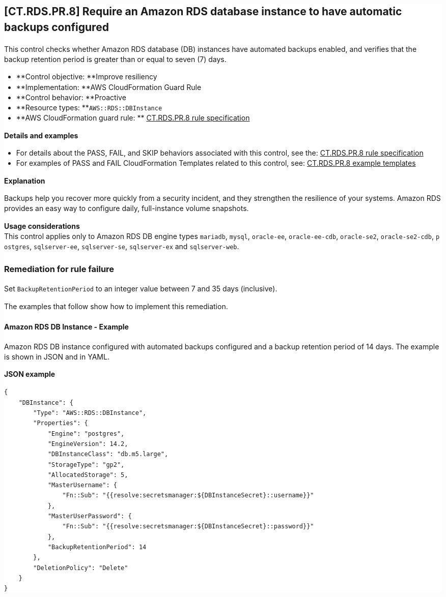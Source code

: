 ## \[CT\.RDS\.PR\.8\] Require an Amazon RDS database instance to have automatic backups configured<a name="ct-rds-pr-8-description"></a>

This control checks whether Amazon RDS database \(DB\) instances have automated backups enabled, and verifies that the backup retention period is greater than or equal to seven \(7\) days\.
+ **Control objective: **Improve resiliency
+ **Implementation: **AWS CloudFormation Guard Rule
+ **Control behavior: **Proactive
+ **Resource types: **`AWS::RDS::DBInstance`
+ **AWS CloudFormation guard rule: ** [CT\.RDS\.PR\.8 rule specification](#ct-rds-pr-8-rule) 

**Details and examples**
+ For details about the PASS, FAIL, and SKIP behaviors associated with this control, see the: [CT\.RDS\.PR\.8 rule specification](#ct-rds-pr-8-rule) 
+ For examples of PASS and FAIL CloudFormation Templates related to this control, see: [CT\.RDS\.PR\.8 example templates](#ct-rds-pr-8-templates) 

**Explanation**

Backups help you recover more quickly from a security incident, and they strengthen the resilience of your systems\. Amazon RDS provides an easy way to configure daily, full\-instance volume snapshots\.

**Usage considerations**  
This control applies only to Amazon RDS DB engine types `mariadb`, `mysql`, `oracle-ee`, `oracle-ee-cdb`, `oracle-se2`, `oracle-se2-cdb`, `postgres`, `sqlserver-ee`, `sqlserver-se`, `sqlserver-ex` and `sqlserver-web`\.

### Remediation for rule failure<a name="ct-rds-pr-8-remediation"></a>

Set `BackupRetentionPeriod` to an integer value between 7 and 35 days \(inclusive\)\.

The examples that follow show how to implement this remediation\.

#### Amazon RDS DB Instance \- Example<a name="ct-rds-pr-8-remediation-1"></a>

Amazon RDS DB instance configured with automated backups configured and a backup retention period of 14 days\. The example is shown in JSON and in YAML\.

**JSON example**

```
{
    "DBInstance": {
        "Type": "AWS::RDS::DBInstance",
        "Properties": {
            "Engine": "postgres",
            "EngineVersion": 14.2,
            "DBInstanceClass": "db.m5.large",
            "StorageType": "gp2",
            "AllocatedStorage": 5,
            "MasterUsername": {
                "Fn::Sub": "{{resolve:secretsmanager:${DBInstanceSecret}::username}}"
            },
            "MasterUserPassword": {
                "Fn::Sub": "{{resolve:secretsmanager:${DBInstanceSecret}::password}}"
            },
            "BackupRetentionPeriod": 14
        },
        "DeletionPolicy": "Delete"
    }
}
```
